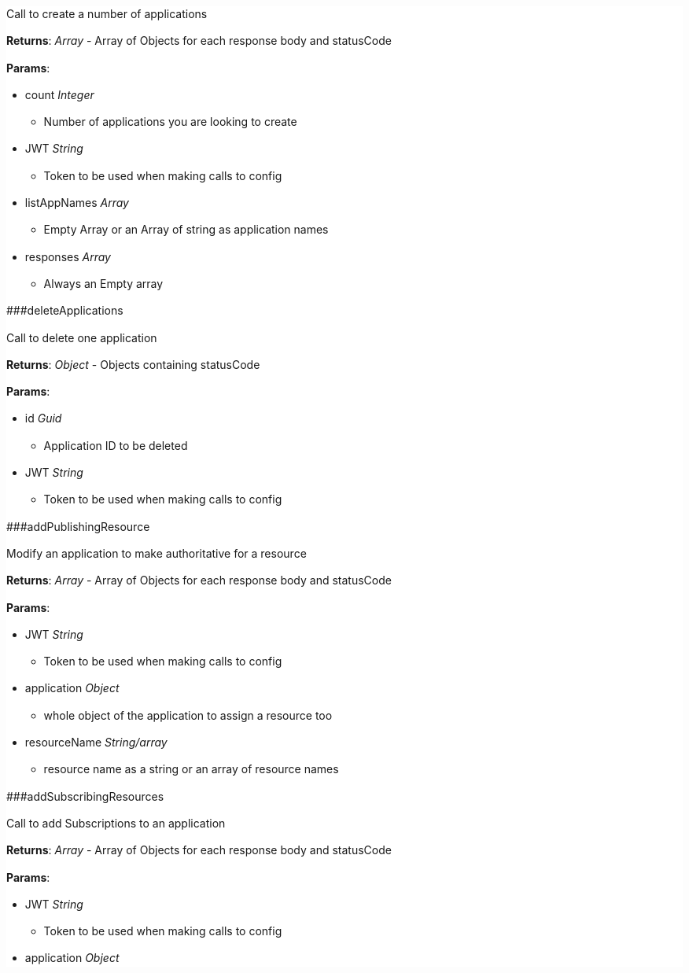Call to create a number of applications

**Returns**: _Array_ - Array of Objects for each response body and statusCode

**Params**:  
*   count _Integer_

    - Number of applications you are looking to create
*   JWT _String_

    - Token to be used when making calls to config
*   listAppNames _Array_

    - Empty Array or an Array of string as application names
*   responses _Array_

    - Always an Empty array


###deleteApplications

Call to delete one application

**Returns**: _Object_ - Objects containing statusCode

**Params**:  
*   id _Guid_

    - Application ID to be deleted
*   JWT _String_

    - Token to be used when making calls to config


###addPublishingResource

Modify an application to make authoritative for a resource

**Returns**: _Array_ - Array of Objects for each response body and statusCode

**Params**:  
*   JWT _String_

    - Token to be used when making calls to config
*   application _Object_

    - whole object of the application to assign a resource too
*   resourceName _String/array_

    - resource name as a string or an array of resource names


###addSubscribingResources

Call to add Subscriptions to an application

**Returns**: _Array_ - Array of Objects for each response body and statusCode

**Params**:  
*   JWT _String_

    - Token to be used when making calls to config
*   application _Object_

